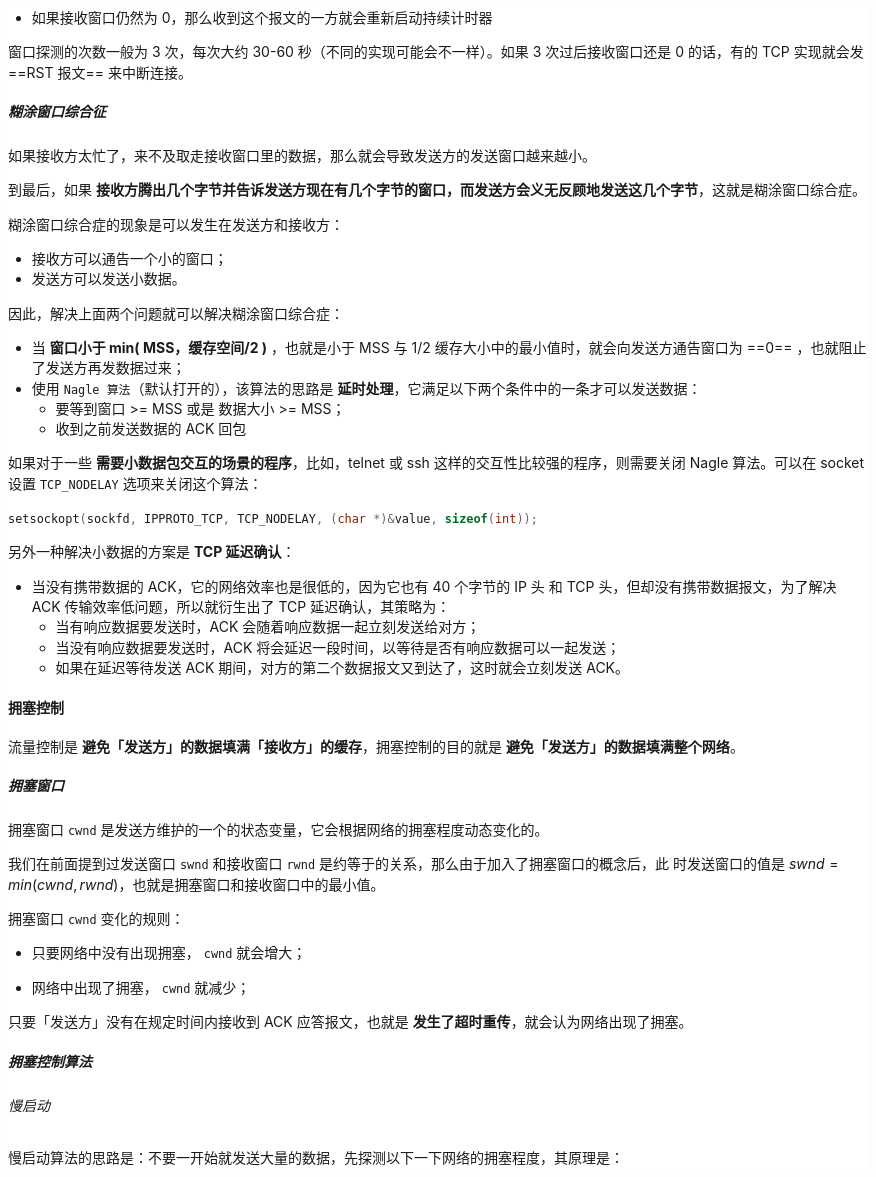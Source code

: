 - 如果接收窗口仍然为 0，那么收到这个报⽂的⼀⽅就会重新启动持续计时器

窗口探测的次数⼀般为 3 次，每次⼤约 30-60 秒（不同的实现可能会不⼀样）。如果 3 次过后接收窗口还是 0 的话，有的 TCP 实现就会发 ==RST 报⽂== 来中断连接。

##### 糊涂窗口综合征

如果接收⽅太忙了，来不及取⾛接收窗口⾥的数据，那么就会导致发送⽅的发送窗口越来越⼩。

到最后，如果 **接收⽅腾出⼏个字节并告诉发送⽅现在有⼏个字节的窗口，⽽发送⽅会义⽆反顾地发送这⼏个字节**，这就是糊涂窗口综合症。

糊涂窗口综合症的现象是可以发⽣在发送⽅和接收⽅：

- 接收⽅可以通告⼀个小的窗口；
- 发送⽅可以发送小数据。

因此，解决上面两个问题就可以解决糊涂窗口综合症：

- 当 **窗口⼩于 min( MSS，缓存空间/2 )** ，也就是⼩于 MSS 与 1/2 缓存⼤⼩中的最⼩值时，就会向发送⽅通告窗口为 ==0== ，也就阻⽌了发送方再发数据过来；
- 使⽤ `Nagle 算法`（默认打开的），该算法的思路是 **延时处理**，它满⾜以下两个条件中的⼀条才可以发送数据：
  - 要等到窗⼝ >= MSS 或是 数据⼤⼩ >= MSS；
  - 收到之前发送数据的 ACK 回包

如果对于⼀些 **需要⼩数据包交互的场景的程序**，⽐如，telnet 或 ssh 这样的交互性⽐较强的程序，则需要关闭 Nagle 算法。可以在 socket 设置 `TCP_NODELAY` 选项来关闭这个算法：

``` c++
setsockopt(sockfd, IPPROTO_TCP, TCP_NODELAY, (char *)&value, sizeof(int));
```

另外一种解决小数据的方案是 **TCP 延迟确认**：

- 当没有携带数据的 ACK，它的⽹络效率也是很低的，因为它也有 40 个字节的 IP 头 和 TCP 头，但却没有携带数据报⽂，为了解决 ACK 传输效率低问题，所以就衍⽣出了 TCP 延迟确认，其策略为：
  - 当有响应数据要发送时，ACK 会随着响应数据⼀起⽴刻发送给对⽅；
  - 当没有响应数据要发送时，ACK 将会延迟⼀段时间，以等待是否有响应数据可以⼀起发送；
  - 如果在延迟等待发送 ACK 期间，对⽅的第⼆个数据报⽂⼜到达了，这时就会⽴刻发送 ACK。

#### 拥塞控制

流量控制是 **避免「发送⽅」的数据填满「接收⽅」的缓存**，拥塞控制的⽬的就是 **避免「发送⽅」的数据填满整个⽹络**。

##### 拥塞窗口

拥塞窗口 `cwnd` 是发送⽅维护的⼀个的状态变量，它会根据⽹络的拥塞程度动态变化的。

我们在前⾯提到过发送窗口 `swnd` 和接收窗口 `rwnd` 是约等于的关系，那么由于加⼊了拥塞窗口的概念后，此
时发送窗口的值是 $swnd = min(cwnd, rwnd)$，也就是拥塞窗口和接收窗口中的最⼩值。

拥塞窗口 `cwnd` 变化的规则：

- 只要⽹络中没有出现拥塞， `cwnd` 就会增⼤；

- ⽹络中出现了拥塞， `cwnd` 就减少；

只要「发送⽅」没有在规定时间内接收到 ACK 应答报⽂，也就是 **发⽣了超时重传**，就会认为⽹络出现了拥塞。

##### 拥塞控制算法

###### 慢启动

慢启动算法的思路是：不要一开始就发送大量的数据，先探测以下一下网络的拥塞程度，其原理是：
